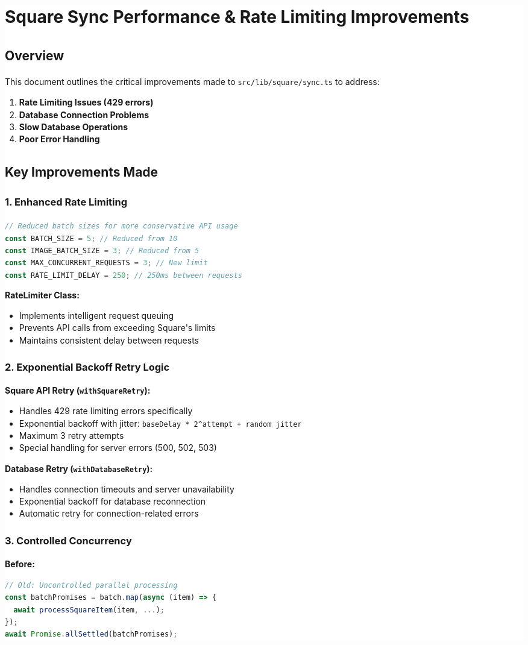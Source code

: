 # Square Sync Performance & Rate Limiting Improvements

## Overview

This document outlines the critical improvements made to `src/lib/square/sync.ts` to address:

1. **Rate Limiting Issues (429 errors)**
2. **Database Connection Problems**
3. **Slow Database Operations**
4. **Poor Error Handling**

## Key Improvements Made

### 1. Enhanced Rate Limiting

```typescript
// Reduced batch sizes for more conservative API usage
const BATCH_SIZE = 5; // Reduced from 10
const IMAGE_BATCH_SIZE = 3; // Reduced from 5
const MAX_CONCURRENT_REQUESTS = 3; // New limit
const RATE_LIMIT_DELAY = 250; // 250ms between requests
```

**RateLimiter Class:**

- Implements intelligent request queuing
- Prevents API calls from exceeding Square's limits
- Maintains consistent delay between requests

### 2. Exponential Backoff Retry Logic

**Square API Retry (`withSquareRetry`):**

- Handles 429 rate limiting errors specifically
- Exponential backoff with jitter: `baseDelay * 2^attempt + random jitter`
- Maximum 3 retry attempts
- Special handling for server errors (500, 502, 503)

**Database Retry (`withDatabaseRetry`):**

- Handles connection timeouts and server unavailability
- Exponential backoff for database reconnection
- Automatic retry for connection-related errors

### 3. Controlled Concurrency

**Before:**

```typescript
// Old: Uncontrolled parallel processing
const batchPromises = batch.map(async (item) => {
  await processSquareItem(item, ...);
});
await Promise.allSettled(batchPromises);
```
